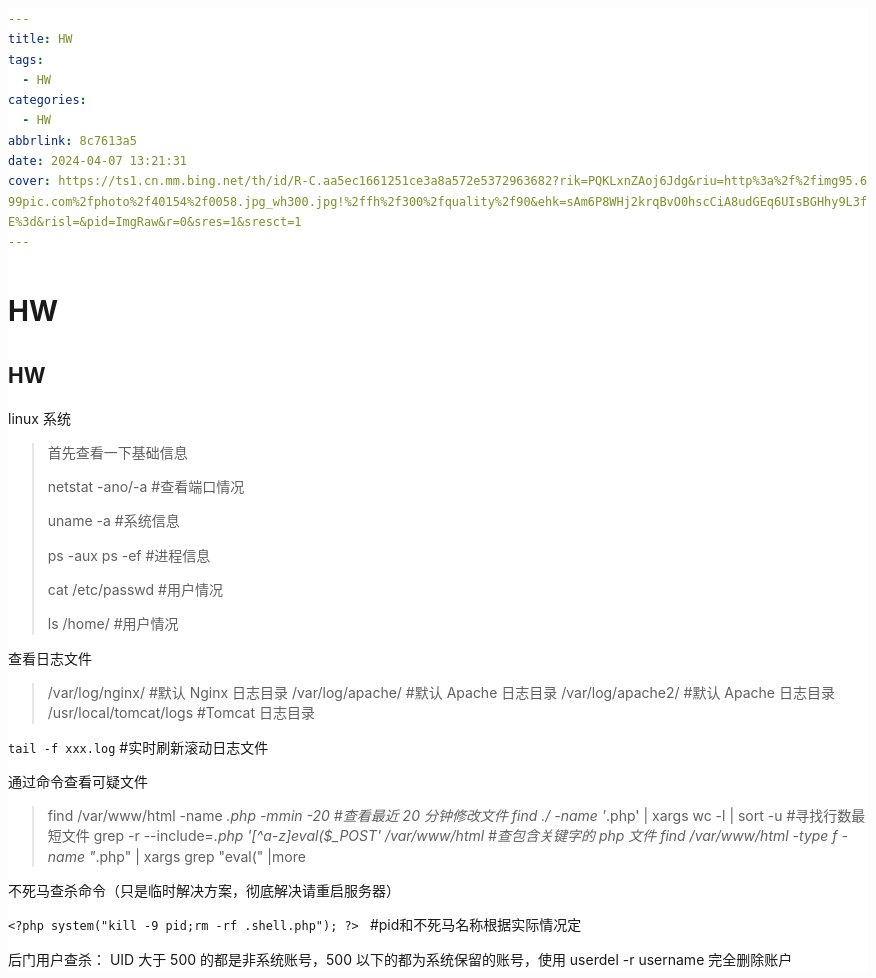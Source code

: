 ```yaml
---
title: HW
tags:
  - HW
categories:
  - HW
abbrlink: 8c7613a5
date: 2024-04-07 13:21:31
cover: https://ts1.cn.mm.bing.net/th/id/R-C.aa5ec1661251ce3a8a572e5372963682?rik=PQKLxnZAoj6Jdg&riu=http%3a%2f%2fimg95.699pic.com%2fphoto%2f40154%2f0058.jpg_wh300.jpg!%2ffh%2f300%2fquality%2f90&ehk=sAm6P8WHj2krqBvO0hscCiA8udGEq6UIsBGHhy9L3fE%3d&risl=&pid=ImgRaw&r=0&sres=1&sresct=1
---
```


# HW

## HW

linux 系统

> 首先查看一下基础信息
>
> netstat -ano/-a #查看端口情况
>
> uname -a #系统信息
>
> ps -aux ps -ef #进程信息
>
> cat /etc/passwd #用户情况
>
> ls /home/ #用户情况

查看日志文件

> /var/log/nginx/ #默认 Nginx 日志目录
> /var/log/apache/ #默认 Apache 日志目录
> /var/log/apache2/ #默认 Apache 日志目录
> /usr/local/tomcat/logs #Tomcat 日志目录

`tail -f xxx.log` #实时刷新滚动日志文件

通过命令查看可疑文件

> find /var/www/html -name _.php -mmin -20 #查看最近 20 分钟修改文件
> find ./ -name '_.php' | xargs wc -l | sort -u #寻找行数最短文件
> grep -r --include=_.php '[^a-z]eval($\_POST' /var/www/html #查包含关键字的 php 文件
> find /var/www/html -type f -name "_.php" | xargs grep "eval(" |more

不死马查杀命令（只是临时解决方案，彻底解决请重启服务器）

`<?php system("kill -9 pid;rm -rf .shell.php"); ?> ` #pid和不死马名称根据实际情况定

后门用户查杀：
UID 大于 500 的都是非系统账号，500 以下的都为系统保留的账号，使用 userdel -r username 完全删除账户
